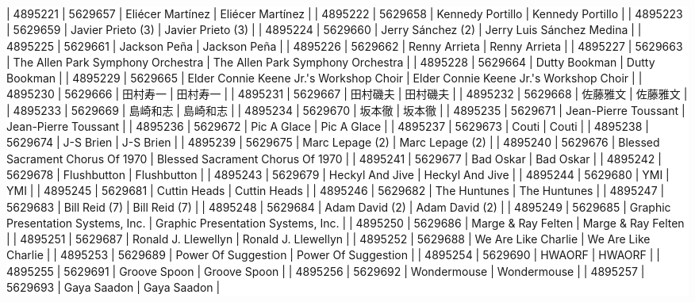 | 4895221 | 5629657 | Eliécer Martínez | Eliécer Martínez |
| 4895222 | 5629658 | Kennedy Portillo | Kennedy Portillo |
| 4895223 | 5629659 | Javier Prieto (3) | Javier Prieto (3) |
| 4895224 | 5629660 | Jerry Sánchez (2) | Jerry Luis Sánchez Medina |
| 4895225 | 5629661 | Jackson Peña | Jackson Peña |
| 4895226 | 5629662 | Renny Arrieta | Renny Arrieta |
| 4895227 | 5629663 | The Allen Park Symphony Orchestra | The Allen Park Symphony Orchestra |
| 4895228 | 5629664 | Dutty Bookman | Dutty Bookman |
| 4895229 | 5629665 | Elder Connie Keene Jr.'s Workshop Choir | Elder Connie Keene Jr.'s Workshop Choir |
| 4895230 | 5629666 | 田村寿一 | 田村寿一 |
| 4895231 | 5629667 | 田村磯夫 | 田村磯夫 |
| 4895232 | 5629668 | 佐藤雅文 | 佐藤雅文 |
| 4895233 | 5629669 | 島崎和志 | 島崎和志 |
| 4895234 | 5629670 | 坂本徹 | 坂本徹 |
| 4895235 | 5629671 | Jean-Pierre Toussant | Jean-Pierre Toussant |
| 4895236 | 5629672 | Pic A Glace | Pic A Glace |
| 4895237 | 5629673 | Couti | Couti |
| 4895238 | 5629674 | J-S Brien | J-S Brien |
| 4895239 | 5629675 | Marc Lepage (2) | Marc Lepage (2) |
| 4895240 | 5629676 | Blessed Sacrament Chorus Of 1970 | Blessed Sacrament Chorus Of 1970 |
| 4895241 | 5629677 | Bad Oskar | Bad Oskar |
| 4895242 | 5629678 | Flushbutton | Flushbutton |
| 4895243 | 5629679 | Heckyl And Jive | Heckyl And Jive |
| 4895244 | 5629680 | YMI | YMI |
| 4895245 | 5629681 | Cuttin Heads | Cuttin Heads |
| 4895246 | 5629682 | The Huntunes | The Huntunes |
| 4895247 | 5629683 | Bill Reid (7) | Bill Reid (7) |
| 4895248 | 5629684 | Adam David (2) | Adam David (2) |
| 4895249 | 5629685 | Graphic Presentation Systems, Inc. | Graphic Presentation Systems, Inc. |
| 4895250 | 5629686 | Marge & Ray Felten | Marge & Ray Felten |
| 4895251 | 5629687 | Ronald J. Llewellyn | Ronald J. Llewellyn |
| 4895252 | 5629688 | We Are Like Charlie | We Are Like Charlie |
| 4895253 | 5629689 | Power Of Suggestion | Power Of Suggestion |
| 4895254 | 5629690 | HWAORF | HWAORF |
| 4895255 | 5629691 | Groove Spoon | Groove Spoon |
| 4895256 | 5629692 | Wondermouse | Wondermouse |
| 4895257 | 5629693 | Gaya Saadon | Gaya Saadon |